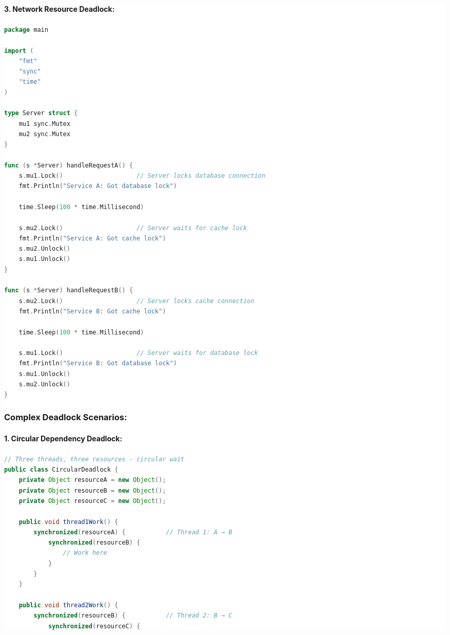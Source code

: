 ```python
```

#### 3. Network Resource Deadlock:
```go
package main

import (
    "fmt"
    "sync"
    "time"
)

type Server struct {
    mu1 sync.Mutex
    mu2 sync.Mutex
}

func (s *Server) handleRequestA() {
    s.mu1.Lock()                    // Server locks database connection
    fmt.Println("Service A: Got database lock")
    
    time.Sleep(100 * time.Millisecond)
    
    s.mu2.Lock()                    // Server waits for cache lock
    fmt.Println("Service A: Got cache lock")
    s.mu2.Unlock()
    s.mu1.Unlock()
}

func (s *Server) handleRequestB() {
    s.mu2.Lock()                    // Server locks cache connection  
    fmt.Println("Service B: Got cache lock")
    
    time.Sleep(100 * time.Millisecond)
    
    s.mu1.Lock()                    // Server waits for database lock
    fmt.Println("Service B: Got database lock")
    s.mu1.Unlock() 
    s.mu2.Unlock()
}
```

### Complex Deadlock Scenarios:

#### 1. Circular Dependency Deadlock:
```java
// Three threads, three resources - circular wait
public class CircularDeadlock {
    private Object resourceA = new Object();
    private Object resourceB = new Object(); 
    private Object resourceC = new Object();
    
    public void thread1Work() {
        synchronized(resourceA) {           // Thread 1: A → B
            synchronized(resourceB) {
                // Work here
            }
        }
    }
    
    public void thread2Work() {
        synchronized(resourceB) {           // Thread 2: B → C
            synchronized(resourceC) {
```